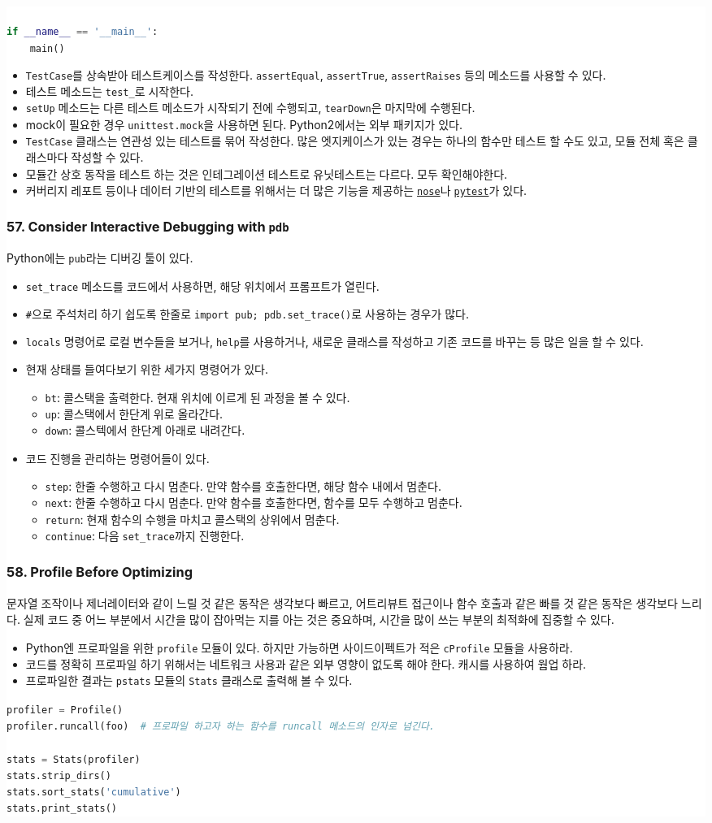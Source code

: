 ```python

if __name__ == '__main__':
    main()
```

- `TestCase`를 상속받아 테스트케이스를 작성한다. `assertEqual`, `assertTrue`, `assertRaises` 등의 메소드를 사용할 수 있다.
- 테스트 메소드는 `test_`로 시작한다.
- `setUp` 메소드는 다른 테스트 메소드가 시작되기 전에 수행되고, `tearDown`은 마지막에 수행된다.
- mock이 필요한 경우 `unittest.mock`을 사용하면 된다. Python2에서는 외부 패키지가 있다.
- `TestCase` 클래스는 연관성 있는 테스트를 묶어 작성한다. 많은 엣지케이스가 있는 경우는 하나의 함수만 테스트 할 수도 있고, 모듈 전체 혹은 클래스마다 작성할 수 있다.
- 모듈간 상호 동작을 테스트 하는 것은 인테그레이션 테스트로 유닛테스트는 다르다. 모두 확인해야한다.
- 커버리지 레포트 등이나 데이터 기반의 테스트를 위해서는 더 많은 기능을 제공하는 [`nose`](http://nose.readthedocs.org/)나 [`pytest`](http://pytest.org/)가 있다.




### 57. Consider Interactive Debugging with `pdb`

Python에는 `pub`라는 디버깅 툴이 있다.

- `set_trace` 메소드를 코드에서 사용하면, 해당 위치에서 프롬프트가 열린다.


- `#`으로 주석처리 하기 쉽도록 한줄로 `import pub; pdb.set_trace()`로 사용하는 경우가 많다.
- `locals` 명령어로 로컬 변수들을 보거나, `help`를 사용하거나, 새로운 클래스를 작성하고 기존 코드를 바꾸는 등 많은 일을 할 수 있다.
- 현재 상태를 들여다보기 위한 세가지 명령어가 있다.
  - `bt`: 콜스택을 출력한다. 현재 위치에 이르게 된 과정을 볼 수 있다.
  - `up`: 콜스택에서 한단계 위로 올라간다.
  - `down`: 콜스텍에서 한단계 아래로 내려간다.
- 코드 진행을 관리하는 명령어들이 있다.
  - `step`: 한줄 수행하고 다시 멈춘다. 만약 함수를 호출한다면, 해당 함수 내에서 멈춘다.
  - `next`: 한줄 수행하고 다시 멈춘다. 만약 함수를 호출한다면, 함수를 모두 수행하고 멈춘다.
  - `return`: 현재 함수의 수행을 마치고 콜스택의 상위에서 멈춘다.
  - `continue`: 다음 `set_trace`까지 진행한다.



### 58. Profile Before Optimizing

문자열 조작이나 제너레이터와 같이 느릴 것 같은 동작은 생각보다 빠르고, 어트리뷰트 접근이나 함수 호출과 같은 빠를 것 같은 동작은 생각보다 느리다. 실제 코드 중 어느 부분에서 시간을 많이 잡아먹는 지를 아는 것은 중요하며, 시간을 많이 쓰는 부분의 최적화에 집중할 수 있다.

- Python엔 프로파일을 위한 `profile` 모듈이 있다. 하지만 가능하면 사이드이펙트가 적은 `cProfile` 모듈을 사용하라.
- 코드를 정확히 프로파일 하기 위해서는 네트워크 사용과 같은 외부 영향이 없도록 해야 한다. 캐시를 사용하여 웜업 하라.
- 프로파일한 결과는 `pstats` 모듈의 `Stats` 클래스로 출력해 볼 수 있다.

```python
profiler = Profile()
profiler.runcall(foo)  # 프로파일 하고자 하는 함수를 runcall 메소드의 인자로 넘긴다.

stats = Stats(profiler)
stats.strip_dirs()
stats.sort_stats('cumulative')
stats.print_stats()
```
